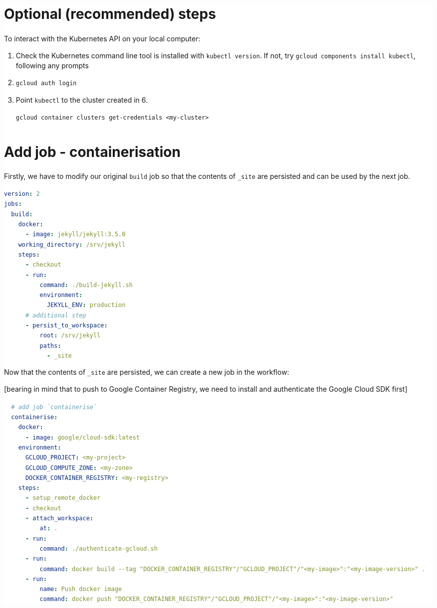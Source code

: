 # Optional (recommended) steps

To interact with the Kubernetes API on your local computer:

1. Check the Kubernetes command line tool is installed with `kubectl version`. If not,
try `gcloud components install kubectl`, following any prompts

2. `gcloud auth login`

3. Point `kubectl` to the cluster created in 6.

   `gcloud container clusters get-credentials <my-cluster>`

# Add job - containerisation

Firstly, we have to modify our original `build` job so that the contents of `_site` are
persisted and can be used by the next job.

```yaml
version: 2
jobs:
  build:
    docker:
      - image: jekyll/jekyll:3.5.0
    working_directory: /srv/jekyll
    steps:
      - checkout
      - run:
          command: ./build-jekyll.sh
          environment:
            JEKYLL_ENV: production
      # additional step      
      - persist_to_workspace:
          root: /srv/jekyll
          paths:
            - _site
```

Now that the contents of `_site` are persisted, we can create a new job in the workflow:

[bearing in mind that to push to Google Container Registry, we need to install 
and authenticate the Google Cloud SDK first]

```yaml
  # add job `containerise`
  containerise:
    docker:
      - image: google/cloud-sdk:latest
    environment:
      GCLOUD_PROJECT: <my-project>
      GCLOUD_COMPUTE_ZONE: <my-zone>
      DOCKER_CONTAINER_REGISTRY: <my-registry>
    steps:
      - setup_remote_docker
      - checkout
      - attach_workspace:
          at: .
      - run:
          command: ./authenticate-gcloud.sh
      - run:
          command: docker build --tag "DOCKER_CONTAINER_REGISTRY"/"GCLOUD_PROJECT"/"<my-image>":"<my-image-version>" .
      - run:
          name: Push docker image
          command: docker push "DOCKER_CONTAINER_REGISTRY"/"GCLOUD_PROJECT"/"<my-image>":"<my-image-version>"
```